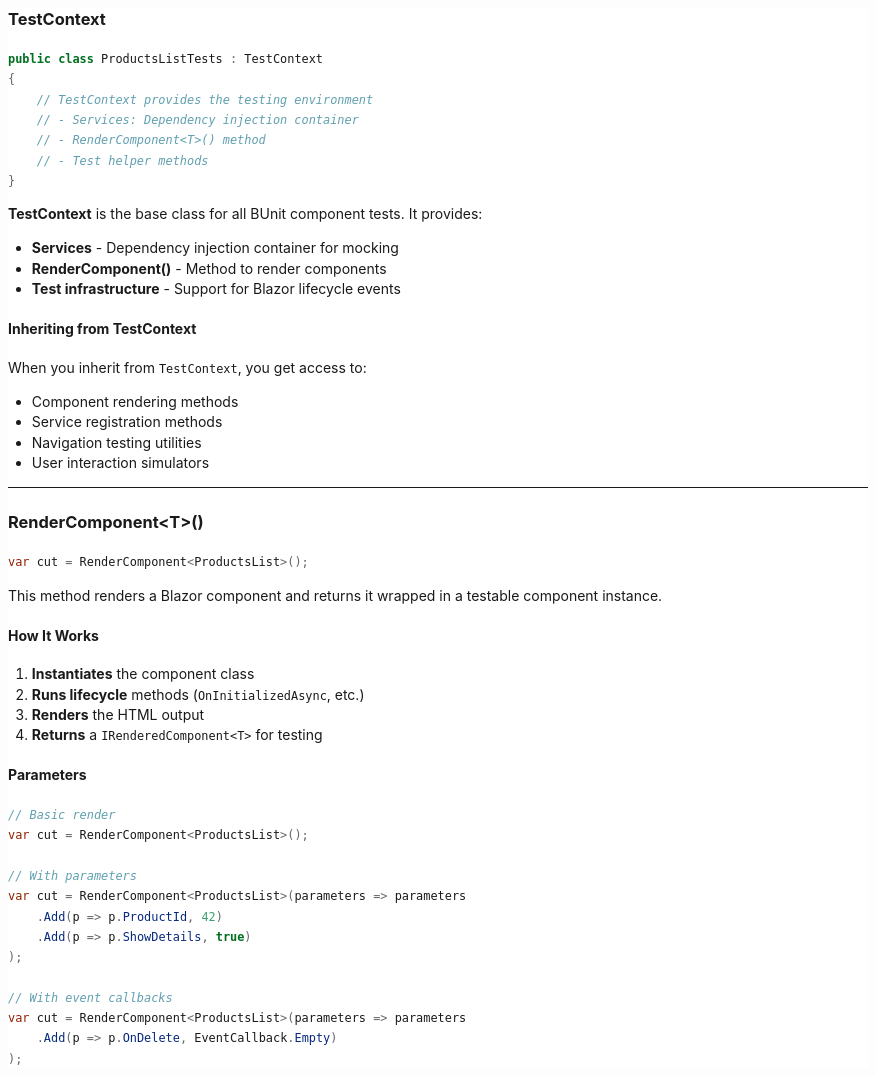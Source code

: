 ### TestContext

```csharp
public class ProductsListTests : TestContext
{
    // TestContext provides the testing environment
    // - Services: Dependency injection container
    // - RenderComponent<T>() method
    // - Test helper methods
}
```

**TestContext** is the base class for all BUnit component tests. It provides:

- **Services** - Dependency injection container for mocking
- **RenderComponent<T>()** - Method to render components
- **Test infrastructure** - Support for Blazor lifecycle events

#### Inheriting from TestContext

When you inherit from `TestContext`, you get access to:
- Component rendering methods
- Service registration methods
- Navigation testing utilities
- User interaction simulators

---

### RenderComponent&lt;T&gt;()

```csharp
var cut = RenderComponent<ProductsList>();
```

This method renders a Blazor component and returns it wrapped in a testable component instance.

#### How It Works

1. **Instantiates** the component class
2. **Runs lifecycle** methods (`OnInitializedAsync`, etc.)
3. **Renders** the HTML output
4. **Returns** a `IRenderedComponent<T>` for testing

#### Parameters

```csharp
// Basic render
var cut = RenderComponent<ProductsList>();

// With parameters
var cut = RenderComponent<ProductsList>(parameters => parameters
    .Add(p => p.ProductId, 42)
    .Add(p => p.ShowDetails, true)
);

// With event callbacks
var cut = RenderComponent<ProductsList>(parameters => parameters
    .Add(p => p.OnDelete, EventCallback.Empty)
);
```
